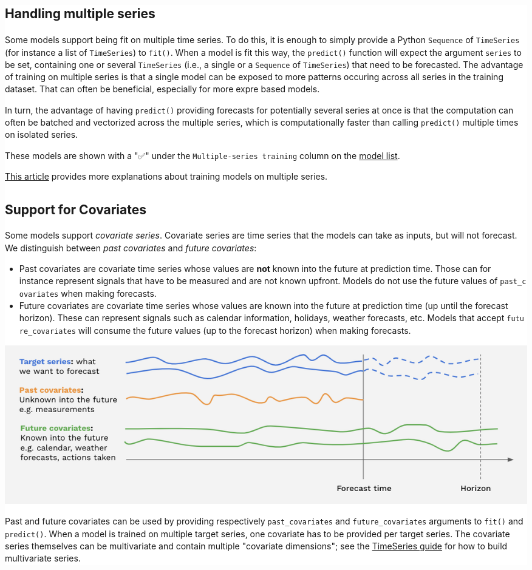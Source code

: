 ## Handling multiple series

Some models support being fit on multiple time series. To do this, it is enough to simply provide a Python `Sequence` of `TimeSeries` (for instance a list of `TimeSeries`) to `fit()`. When a model is fit this way, the `predict()` function will expect the argument `series` to be set, containing
one or several `TimeSeries` (i.e., a single or a `Sequence` of `TimeSeries`) that need to be forecasted. 
The advantage of training on multiple series is that a single model can be exposed to more patterns occuring across all series in the training dataset. That can often be beneficial, especially for more expre based models.

In turn, the advantage of having `predict()` providing forecasts for potentially several series at once is that the computation can often be batched and vectorized across the multiple series, which is computationally faster than calling `predict()` multiple times on isolated series.

These models are shown with a "✅" under the `Multiple-series training` column on the [model list](https://github.com/unit8co/darts#forecasting-models).

[This article](https://medium.com/unit8-machine-learning-publication/training-forecasting-models-on-multiple-time-series-with-darts-dc4be70b1844) provides more explanations about training models on multiple series.

## Support for Covariates

Some models support *covariate series*. Covariate series are time series that the models can take as inputs, but will not forecast.
We distinguish between *past covariates* and *future covariates*:

* Past covariates are covariate time series whose values are **not** known into the future at prediction time. Those can for instance represent signals that have to be measured and are not known upfront. Models do not use the future values of `past_covariates` when making forecasts.
* Future covariates are covariate time series whose values are known into the future at prediction time (up until the forecast horizon). These can represent signals such as calendar information, holidays, weather forecasts, etc. Models that accept `future_covariates` will consume the future values (up to the forecast horizon) when making forecasts.

![covariates](./images/covariates/covariates-highlevel.png)

Past and future covariates can be used by providing respectively `past_covariates` and `future_covariates` arguments to `fit()` and `predict()`.
When a model is trained on multiple target series, one covariate has to be provided per target series. The covariate series themselves can be multivariate
and contain multiple "covariate dimensions"; see the [TimeSeries guide](https://unit8co.github.io/darts/userguide/timeseries.html) for how to build multivariate series.
